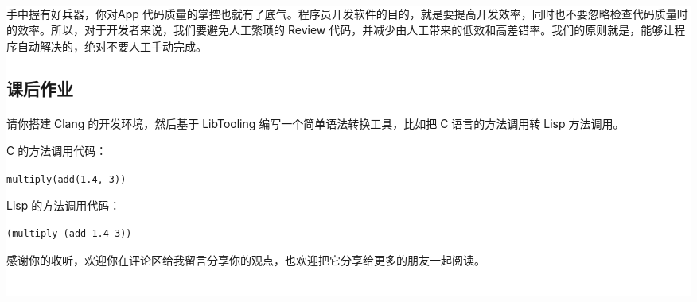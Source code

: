 手中握有好兵器，你对App 代码质量的掌控也就有了底气。程序员开发软件的目的，就是要提高开发效率，同时也不要忽略检查代码质量时的效率。所以，对于开发者来说，我们要避免人工繁琐的 Review 代码，并减少由人工带来的低效和高差错率。我们的原则就是，能够让程序自动解决的，绝对不要人工手动完成。

## 课后作业

请你搭建 Clang 的开发环境，然后基于 LibTooling 编写一个简单语法转换工具，比如把 C 语言的方法调用转 Lisp 方法调用。

C 的方法调用代码：

```
multiply(add(1.4, 3))

```

Lisp 的方法调用代码：

```
(multiply (add 1.4 3))

```

感谢你的收听，欢迎你在评论区给我留言分享你的观点，也欢迎把它分享给更多的朋友一起阅读。

<img src="https://static001.geekbang.org/resource/image/f5/27/f5ee90aa0183a4bcc688980bd625eb27.jpg" alt="">
